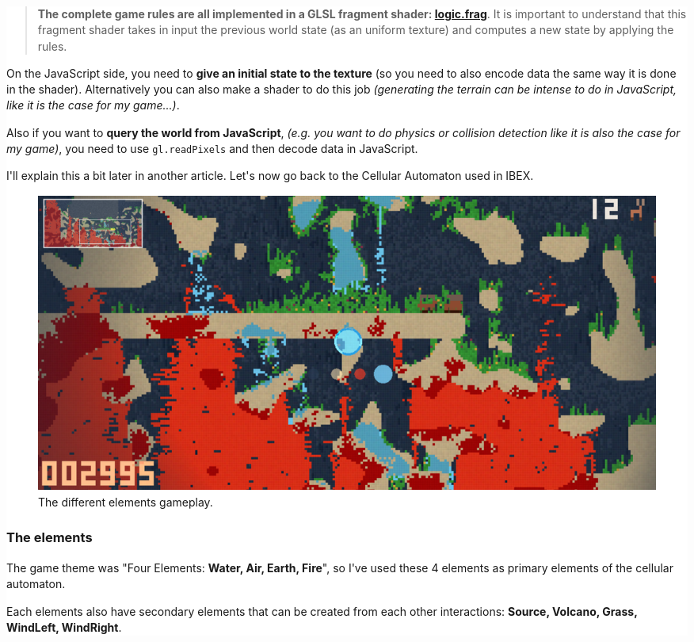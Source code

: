>**The complete game rules are all implemented in a GLSL fragment shader:
[logic.frag][logicfrag]**.
It is important to understand that this fragment shader takes in input
the previous world state (as an uniform texture)
and computes a new state by applying the rules.

On the JavaScript side, you need to **give an initial state to the texture**
(so you need to also encode data the same way it is done in the shader).
Alternatively you can also make a shader to do this job
*(generating the terrain can be intense to do in JavaScript, like it is the case for my game...)*.

Also if you want to **query the world from JavaScript**,
*(e.g. you want to do physics or collision detection like it is also the case for my game)*,
you need to use `gl.readPixels` and then decode data in JavaScript.

I'll explain this a bit later in another article.
Let's now go back to the Cellular Automaton used in IBEX.

<figure>
  <img src="/images/2014/09/ibex-screenshot1.png" />
  <figcaption>
    The different elements gameplay.
  </figcaption>
</figure>

### The elements

The game theme was "Four Elements: **Water, Air, Earth, Fire**", so I've used
these 4 elements as primary elements of the cellular automaton.

Each elements also have secondary elements that can be created from each other interactions:
**Source, Volcano, Grass, WindLeft, WindRight**.


 [gamepost]: /2014/09/ibex
 [js13kgames]: http://js13kgames.com/
 [submission]: http://js13kgames.com/entries/ibex
 [github]: http://github.com/gre/js13k-2014
 [cellular]: http://en.wikipedia.org/wiki/Cellular_automaton
 [wolfram]: http://en.wikipedia.org/wiki/Stephen_Wolfram
 [ankos]: https://www.wolframscience.com/
 [gol]: http://en.wikipedia.org/wiki/Conway's_Game_of_Life
 [cavelikegen]: http://www.roguebasin.com/index.php?title=Cellular_Automata_Method_for_Generating_Random_Cave-Like_Levels
 [logicfrag]: https://github.com/gre/js13k-2014/blob/master/src/shaders/logic.frag
